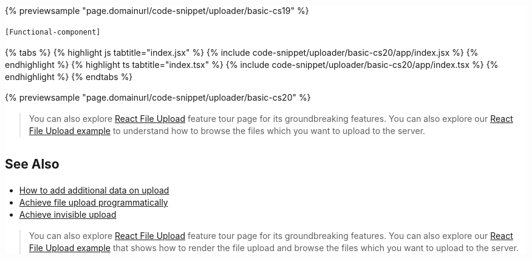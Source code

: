  {% previewsample "page.domainurl/code-snippet/uploader/basic-cs19" %}

`[Functional-component]`

{% tabs %}
{% highlight js tabtitle="index.jsx" %}
{% include code-snippet/uploader/basic-cs20/app/index.jsx %}
{% endhighlight %}
{% highlight ts tabtitle="index.tsx" %}
{% include code-snippet/uploader/basic-cs20/app/index.tsx %}
{% endhighlight %}
{% endtabs %}

 {% previewsample "page.domainurl/code-snippet/uploader/basic-cs20" %}

>You can also explore [React File Upload](https://www.syncfusion.com/react-ui-components/react-file-upload) feature tour page for its groundbreaking features. You can also explore our [React File Upload example](https://ej2.syncfusion.com/react/demos/#/material/uploader/default) to understand how to browse the files which you want to upload to the server.

## See Also

* [How to add additional data on upload](./how-to/add-additional-data-on-upload)
* [Achieve file upload programmatically](./how-to/achieve-file-upload-programmatically)
* [Achieve invisible upload](./how-to/achieve-invisible-upload)

> You can also explore [React File Upload](https://www.syncfusion.com/react-components/react-file-upload) feature tour page for its groundbreaking features. You can also explore our [React File Upload example](https://ej2.syncfusion.com/react/demos/#/material/uploader/default) that shows how to render the file upload and browse the files which you want to upload to the server.